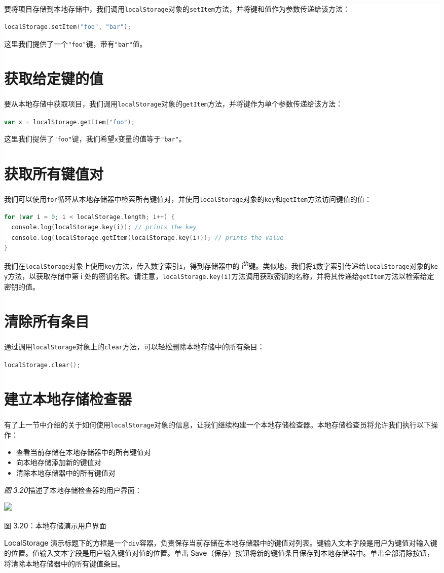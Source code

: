 要将项目存储到本地存储中，我们调用`localStorage`对象的`setItem`方法，并将键和值作为参数传递给该方法：

```go
localStorage.setItem("foo", "bar"); 
```

这里我们提供了一个`"foo"`键，带有`"bar"`值。

# 获取给定键的值

要从本地存储中获取项目，我们调用`localStorage`对象的`getItem`方法，并将键作为单个参数传递给该方法：

```go
var x = localStorage.getItem("foo");
```

这里我们提供了`"foo"`键，我们希望`x`变量的值等于`"bar"`。

# 获取所有键值对

我们可以使用`for`循环从本地存储器中检索所有键值对，并使用`localStorage`对象的`key`和`getItem`方法访问键值的值：

```go
for (var i = 0; i < localStorage.length; i++) {
  console.log(localStorage.key(i)); // prints the key
  console.log(localStorage.getItem(localStorage.key(i))); // prints the value
}
```

我们在`localStorage`对象上使用`key`方法，传入数字索引`i`，得到存储器中的 i<sup>*th*</sup>键。类似地，我们将`i`数字索引传递给`localStorage`对象的`key`方法，以获取存储中第 i 处的密钥名称。请注意，`localStorage.key(i)`方法调用获取密钥的名称，并将其传递给`getItem`方法以检索给定密钥的值。

# 清除所有条目

通过调用`localStorage`对象上的`clear`方法，可以轻松删除本地存储中的所有条目：

```go
localStorage.clear();
```

# 建立本地存储检查器

有了上一节中介绍的关于如何使用`localStorage`对象的信息，让我们继续构建一个本地存储检查器。本地存储检查员将允许我们执行以下操作：

*   查看当前存储在本地存储器中的所有键值对
*   向本地存储添加新的键值对
*   清除本地存储器中的所有键值对

*图 3.20*描述了本地存储检查器的用户界面：

![](img/f23ed4be-f436-4afe-b71f-7ced3274cf8c.png)

图 3.20：本地存储演示用户界面

LocalStorage 演示标题下的方框是一个`div`容器，负责保存当前存储在本地存储器中的键值对列表。键输入文本字段是用户为键值对输入键的位置。值输入文本字段是用户输入键值对值的位置。单击 Save（保存）按钮将新的键值条目保存到本地存储器中。单击全部清除按钮，将清除本地存储器中的所有键值条目。
